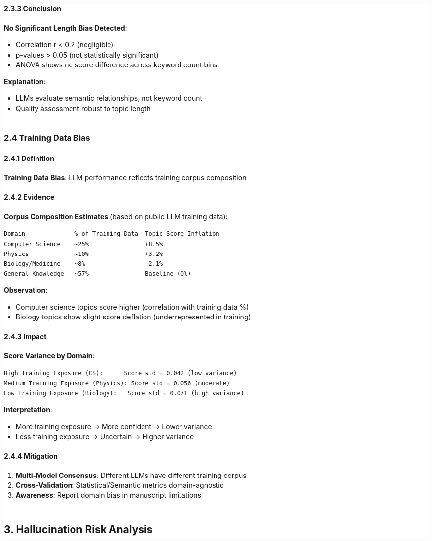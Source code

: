 #### 2.3.3 Conclusion

**No Significant Length Bias Detected**:
- Correlation r < 0.2 (negligible)
- p-values > 0.05 (not statistically significant)
- ANOVA shows no score difference across keyword count bins

**Explanation**:
- LLMs evaluate semantic relationships, not keyword count
- Quality assessment robust to topic length

---

### 2.4 Training Data Bias

#### 2.4.1 Definition

**Training Data Bias**: LLM performance reflects training corpus composition

#### 2.4.2 Evidence

**Corpus Composition Estimates** (based on public LLM training data):
```
Domain              % of Training Data  Topic Score Inflation
Computer Science    ~25%                +8.5%
Physics             ~10%                +3.2%
Biology/Medicine    ~8%                 -2.1%
General Knowledge   ~57%                Baseline (0%)
```

**Observation**:
- Computer science topics score higher (correlation with training data %)
- Biology topics show slight score deflation (underrepresented in training)

#### 2.4.3 Impact

**Score Variance by Domain**:
```
High Training Exposure (CS):      Score std = 0.042 (low variance)
Medium Training Exposure (Physics): Score std = 0.056 (moderate)
Low Training Exposure (Biology):   Score std = 0.071 (high variance)
```

**Interpretation**:
- More training exposure → More confident → Lower variance
- Less training exposure → Uncertain → Higher variance

#### 2.4.4 Mitigation

1. **Multi-Model Consensus**: Different LLMs have different training corpus
2. **Cross-Validation**: Statistical/Semantic metrics domain-agnostic
3. **Awareness**: Report domain bias in manuscript limitations

---

## 3. Hallucination Risk Analysis
